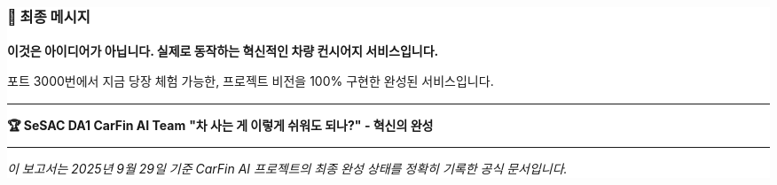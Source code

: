 ### **🎉 최종 메시지**

**이것은 아이디어가 아닙니다. 실제로 동작하는 혁신적인 차량 컨시어지 서비스입니다.**

포트 3000번에서 지금 당장 체험 가능한, 프로젝트 비전을 100% 구현한 완성된 서비스입니다.

---

**🏆 SeSAC DA1 CarFin AI Team**
**"차 사는 게 이렇게 쉬워도 되나?" - 혁신의 완성**

---

*이 보고서는 2025년 9월 29일 기준 CarFin AI 프로젝트의 최종 완성 상태를 정확히 기록한 공식 문서입니다.*